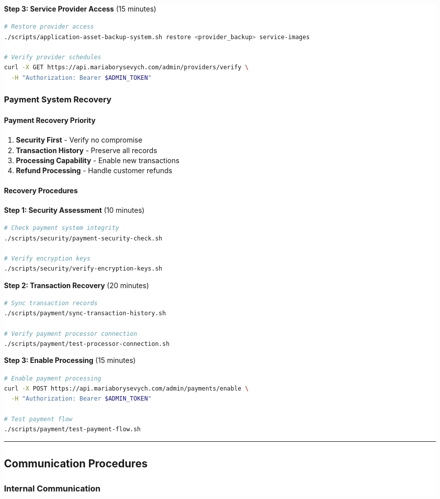 **Step 3: Service Provider Access** (15 minutes)
```bash
# Restore provider access
./scripts/application-asset-backup-system.sh restore <provider_backup> service-images

# Verify provider schedules
curl -X GET https://api.mariaborysevych.com/admin/providers/verify \
  -H "Authorization: Bearer $ADMIN_TOKEN"
```

### Payment System Recovery

#### Payment Recovery Priority
1. **Security First** - Verify no compromise
2. **Transaction History** - Preserve all records
3. **Processing Capability** - Enable new transactions
4. **Refund Processing** - Handle customer refunds

#### Recovery Procedures

**Step 1: Security Assessment** (10 minutes)
```bash
# Check payment system integrity
./scripts/security/payment-security-check.sh

# Verify encryption keys
./scripts/security/verify-encryption-keys.sh
```

**Step 2: Transaction Recovery** (20 minutes)
```bash
# Sync transaction records
./scripts/payment/sync-transaction-history.sh

# Verify payment processor connection
./scripts/payment/test-processor-connection.sh
```

**Step 3: Enable Processing** (15 minutes)
```bash
# Enable payment processing
curl -X POST https://api.mariaborysevych.com/admin/payments/enable \
  -H "Authorization: Bearer $ADMIN_TOKEN"

# Test payment flow
./scripts/payment/test-payment-flow.sh
```

---

## Communication Procedures

### Internal Communication
